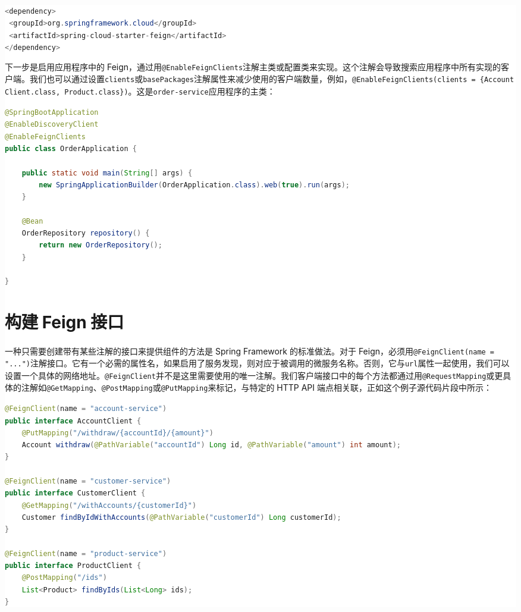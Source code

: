 ```java
<dependency>
 <groupId>org.springframework.cloud</groupId>
 <artifactId>spring-cloud-starter-feign</artifactId>
</dependency>
```

下一步是启用应用程序中的 Feign，通过用`@EnableFeignClients`注解主类或配置类来实现。这个注解会导致搜索应用程序中所有实现的客户端。我们也可以通过设置`clients`或`basePackages`注解属性来减少使用的客户端数量，例如，`@EnableFeignClients(clients = {AccountClient.class, Product.class})`。这是`order-service`应用程序的主类：

```java
@SpringBootApplication
@EnableDiscoveryClient
@EnableFeignClients
public class OrderApplication {

    public static void main(String[] args) {
        new SpringApplicationBuilder(OrderApplication.class).web(true).run(args);
    }

    @Bean
    OrderRepository repository() {
        return new OrderRepository();
    }

}
```

# 构建 Feign 接口

一种只需要创建带有某些注解的接口来提供组件的方法是 Spring Framework 的标准做法。对于 Feign，必须用`@FeignClient(name = "...")`注解接口。它有一个必需的属性名，如果启用了服务发现，则对应于被调用的微服务名称。否则，它与`url`属性一起使用，我们可以设置一个具体的网络地址。`@FeignClient`并不是这里需要使用的唯一注解。我们客户端接口中的每个方法都通过用`@RequestMapping`或更具体的注解如`@GetMapping`、`@PostMapping`或`@PutMapping`来标记，与特定的 HTTP API 端点相关联，正如这个例子源代码片段中所示：

```java
@FeignClient(name = "account-service")
public interface AccountClient {
    @PutMapping("/withdraw/{accountId}/{amount}")
    Account withdraw(@PathVariable("accountId") Long id, @PathVariable("amount") int amount);
}

@FeignClient(name = "customer-service")
public interface CustomerClient {
    @GetMapping("/withAccounts/{customerId}")
    Customer findByIdWithAccounts(@PathVariable("customerId") Long customerId);
}

@FeignClient(name = "product-service")
public interface ProductClient {
    @PostMapping("/ids")
    List<Product> findByIds(List<Long> ids);
}
```
